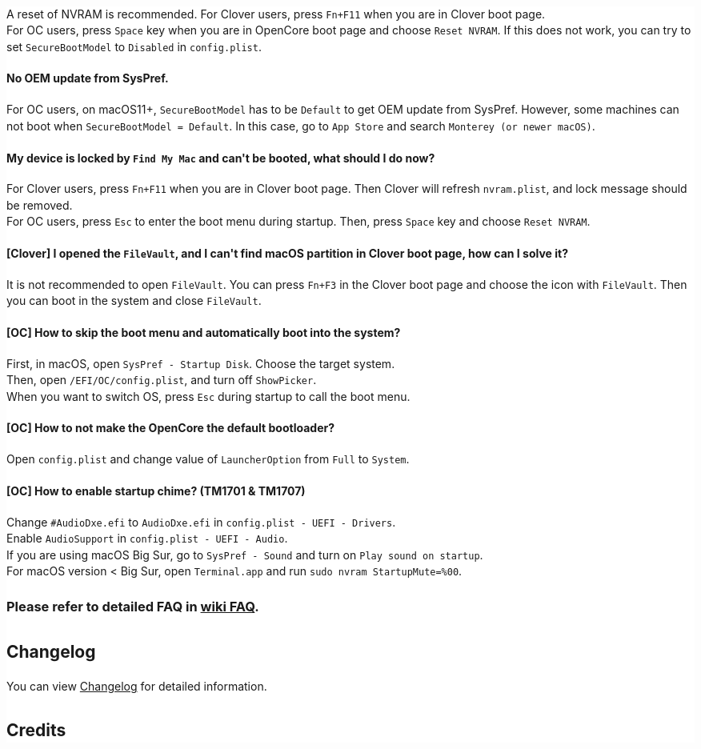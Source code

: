 A reset of NVRAM is recommended. For Clover users, press `Fn+F11` when you are in Clover boot page.  
For OC users, press `Space` key when you are in OpenCore boot page and choose `Reset NVRAM`. If this does not work, you can try to set `SecureBootModel` to `Disabled` in `config.plist`.

#### No OEM update from SysPref.

For OC users, on macOS11+, `SecureBootModel` has to be `Default` to get OEM update from SysPref. However, some machines can not boot when `SecureBootModel = Default`. In this case, go to `App Store` and search `Monterey (or newer macOS)`.

#### My device is locked by `Find My Mac` and can't be booted, what should I do now?

For Clover users, press `Fn+F11` when you are in Clover boot page. Then Clover will refresh `nvram.plist`, and lock message should be removed.  
For OC users, press `Esc` to enter the boot menu during startup. Then, press `Space` key and choose `Reset NVRAM`.

#### [Clover] I opened the `FileVault`, and I can't find macOS partition in Clover boot page, how can I solve it?

It is not recommended to open `FileVault`. You can press `Fn+F3` in the Clover boot page and choose the icon with `FileVault`. Then you can boot in the system and close `FileVault`.

#### [OC] How to skip the boot menu and automatically boot into the system?

First, in macOS, open `SysPref - Startup Disk`. Choose the target system.  
Then, open `/EFI/OC/config.plist`, and turn off `ShowPicker`.  
When you want to switch OS, press `Esc` during startup to call the boot menu.

#### [OC] How to not make the OpenCore the default bootloader?

Open `config.plist` and change value of `LauncherOption` from `Full` to `System`.

#### [OC] How to enable startup chime? (TM1701 & TM1707)

Change `#AudioDxe.efi` to `AudioDxe.efi` in `config.plist - UEFI - Drivers`.  
Enable `AudioSupport` in `config.plist - UEFI - Audio`.  
If you are using macOS Big Sur, go to `SysPref - Sound` and turn on `Play sound on startup`.  
For macOS version < Big Sur, open `Terminal.app` and run `sudo nvram StartupMute=%00`.

### Please refer to detailed FAQ in [wiki FAQ](https://github.com/daliansky/XiaoMi-Pro-Hackintosh/wiki/FAQ).


## Changelog

You can view [Changelog](Changelog.md) for detailed information.


## Credits
